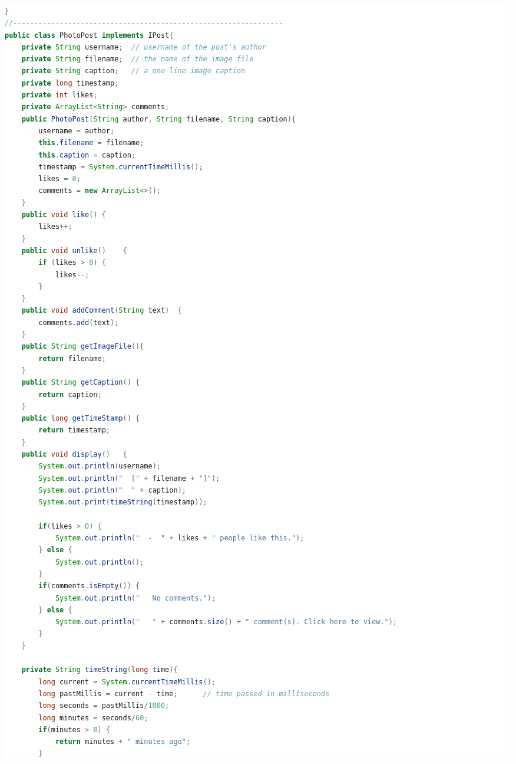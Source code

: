 ```java
}
//----------------------------------------------------------------
public class PhotoPost implements IPost{
    private String username;  // username of the post's author
    private String filename;  // the name of the image file
    private String caption;   // a one line image caption
    private long timestamp;
    private int likes;
    private ArrayList<String> comments;
    public PhotoPost(String author, String filename, String caption){
        username = author;
        this.filename = filename;
        this.caption = caption;
        timestamp = System.currentTimeMillis();
        likes = 0;
        comments = new ArrayList<>();
    }
    public void like() {
        likes++;
    }
    public void unlike()    {
        if (likes > 0) {
            likes--;
        }
    }
    public void addComment(String text)  {
        comments.add(text);
    }
    public String getImageFile(){
        return filename;
    }
    public String getCaption() {
        return caption;
    }
    public long getTimeStamp() {
        return timestamp;
    }
    public void display()   {
        System.out.println(username);
        System.out.println("  [" + filename + "]");
        System.out.println("  " + caption);
        System.out.print(timeString(timestamp));
        
        if(likes > 0) {
            System.out.println("  -  " + likes + " people like this.");
        } else {
            System.out.println();
        }
        if(comments.isEmpty()) {
            System.out.println("   No comments.");
        } else {
            System.out.println("   " + comments.size() + " comment(s). Click here to view.");
        }
    }
    
    private String timeString(long time){
        long current = System.currentTimeMillis();
        long pastMillis = current - time;      // time passed in milliseconds
        long seconds = pastMillis/1000;
        long minutes = seconds/60;
        if(minutes > 0) {
            return minutes + " minutes ago";
        }
```